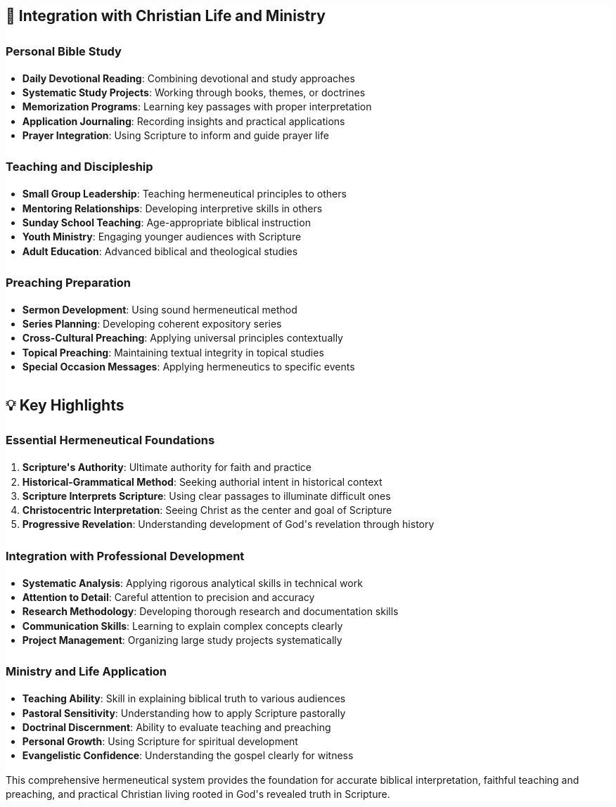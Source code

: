 ## 🚀 Integration with Christian Life and Ministry

### Personal Bible Study
- **Daily Devotional Reading**: Combining devotional and study approaches
- **Systematic Study Projects**: Working through books, themes, or doctrines
- **Memorization Programs**: Learning key passages with proper interpretation
- **Application Journaling**: Recording insights and practical applications
- **Prayer Integration**: Using Scripture to inform and guide prayer life

### Teaching and Discipleship
- **Small Group Leadership**: Teaching hermeneutical principles to others
- **Mentoring Relationships**: Developing interpretive skills in others
- **Sunday School Teaching**: Age-appropriate biblical instruction
- **Youth Ministry**: Engaging younger audiences with Scripture
- **Adult Education**: Advanced biblical and theological studies

### Preaching Preparation
- **Sermon Development**: Using sound hermeneutical method
- **Series Planning**: Developing coherent expository series
- **Cross-Cultural Preaching**: Applying universal principles contextually
- **Topical Preaching**: Maintaining textual integrity in topical studies
- **Special Occasion Messages**: Applying hermeneutics to specific events

## 💡 Key Highlights

### Essential Hermeneutical Foundations
1. **Scripture's Authority**: Ultimate authority for faith and practice
2. **Historical-Grammatical Method**: Seeking authorial intent in historical context
3. **Scripture Interprets Scripture**: Using clear passages to illuminate difficult ones
4. **Christocentric Interpretation**: Seeing Christ as the center and goal of Scripture
5. **Progressive Revelation**: Understanding development of God's revelation through history

### Integration with Professional Development
- **Systematic Analysis**: Applying rigorous analytical skills in technical work
- **Attention to Detail**: Careful attention to precision and accuracy
- **Research Methodology**: Developing thorough research and documentation skills
- **Communication Skills**: Learning to explain complex concepts clearly
- **Project Management**: Organizing large study projects systematically

### Ministry and Life Application
- **Teaching Ability**: Skill in explaining biblical truth to various audiences
- **Pastoral Sensitivity**: Understanding how to apply Scripture pastorally
- **Doctrinal Discernment**: Ability to evaluate teaching and preaching
- **Personal Growth**: Using Scripture for spiritual development
- **Evangelistic Confidence**: Understanding the gospel clearly for witness

This comprehensive hermeneutical system provides the foundation for accurate biblical interpretation, faithful teaching and preaching, and practical Christian living rooted in God's revealed truth in Scripture.